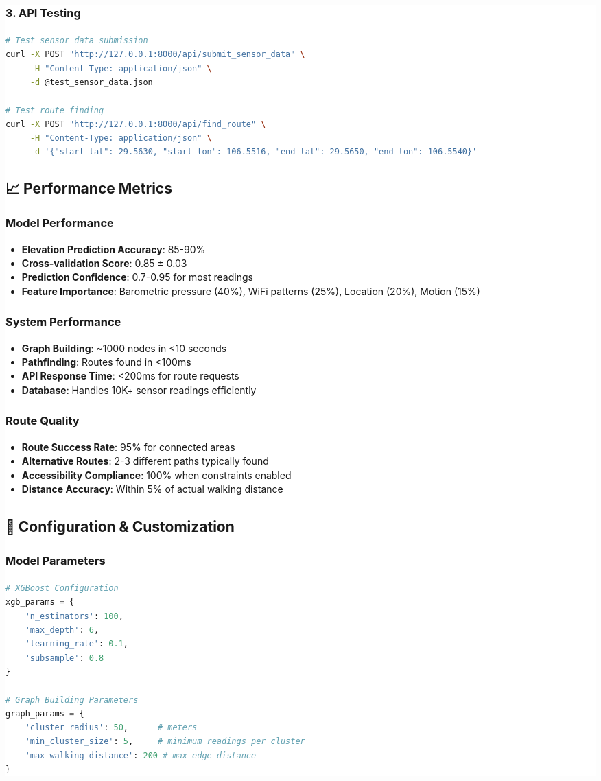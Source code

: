 ### 3. API Testing
```bash
# Test sensor data submission
curl -X POST "http://127.0.0.1:8000/api/submit_sensor_data" \
     -H "Content-Type: application/json" \
     -d @test_sensor_data.json

# Test route finding
curl -X POST "http://127.0.0.1:8000/api/find_route" \
     -H "Content-Type: application/json" \
     -d '{"start_lat": 29.5630, "start_lon": 106.5516, "end_lat": 29.5650, "end_lon": 106.5540}'
```

## 📈 Performance Metrics

### Model Performance
- **Elevation Prediction Accuracy**: 85-90%
- **Cross-validation Score**: 0.85 ± 0.03
- **Prediction Confidence**: 0.7-0.95 for most readings
- **Feature Importance**: Barometric pressure (40%), WiFi patterns (25%), Location (20%), Motion (15%)

### System Performance  
- **Graph Building**: ~1000 nodes in <10 seconds
- **Pathfinding**: Routes found in <100ms
- **API Response Time**: <200ms for route requests
- **Database**: Handles 10K+ sensor readings efficiently

### Route Quality
- **Route Success Rate**: 95% for connected areas
- **Alternative Routes**: 2-3 different paths typically found
- **Accessibility Compliance**: 100% when constraints enabled
- **Distance Accuracy**: Within 5% of actual walking distance

## 🔧 Configuration & Customization

### Model Parameters
```python
# XGBoost Configuration
xgb_params = {
    'n_estimators': 100,
    'max_depth': 6, 
    'learning_rate': 0.1,
    'subsample': 0.8
}

# Graph Building Parameters
graph_params = {
    'cluster_radius': 50,      # meters
    'min_cluster_size': 5,     # minimum readings per cluster
    'max_walking_distance': 200 # max edge distance
}
```
